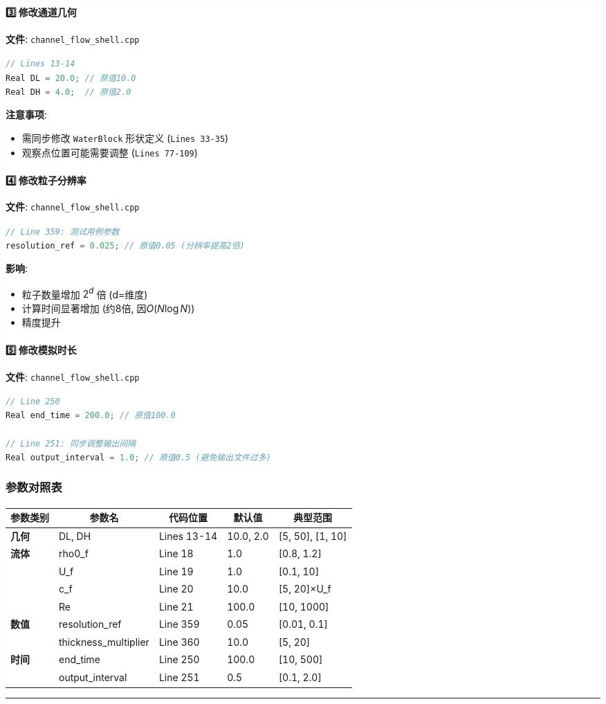#### 3️⃣ 修改通道几何

**文件**: `channel_flow_shell.cpp`

```cpp
// Lines 13-14
Real DL = 20.0; // 原值10.0
Real DH = 4.0;  // 原值2.0
```

**注意事项**:
- 需同步修改 `WaterBlock` 形状定义 (`Lines 33-35`)
- 观察点位置可能需要调整 (`Lines 77-109`)

#### 4️⃣ 修改粒子分辨率

**文件**: `channel_flow_shell.cpp`

```cpp
// Line 359: 测试用例参数
resolution_ref = 0.025; // 原值0.05 (分辨率提高2倍)
```

**影响**:
- 粒子数量增加 $2^d$ 倍 (d=维度)
- 计算时间显著增加 (约8倍, 因$O(N \log N)$)
- 精度提升

#### 5️⃣ 修改模拟时长

**文件**: `channel_flow_shell.cpp`

```cpp
// Line 250
Real end_time = 200.0; // 原值100.0

// Line 251: 同步调整输出间隔
Real output_interval = 1.0; // 原值0.5 (避免输出文件过多)
```

### 参数对照表

| 参数类别 | 参数名 | 代码位置 | 默认值 | 典型范围 |
|---------|--------|---------|--------|---------|
| **几何** | DL, DH | Lines 13-14 | 10.0, 2.0 | [5, 50], [1, 10] |
| **流体** | rho0_f | Line 18 | 1.0 | [0.8, 1.2] |
| | U_f | Line 19 | 1.0 | [0.1, 10] |
| | c_f | Line 20 | 10.0 | [5, 20]×U_f |
| | Re | Line 21 | 100.0 | [10, 1000] |
| **数值** | resolution_ref | Line 359 | 0.05 | [0.01, 0.1] |
| | thickness_multiplier | Line 360 | 10.0 | [5, 20] |
| **时间** | end_time | Line 250 | 100.0 | [10, 500] |
| | output_interval | Line 251 | 0.5 | [0.1, 2.0] |

---